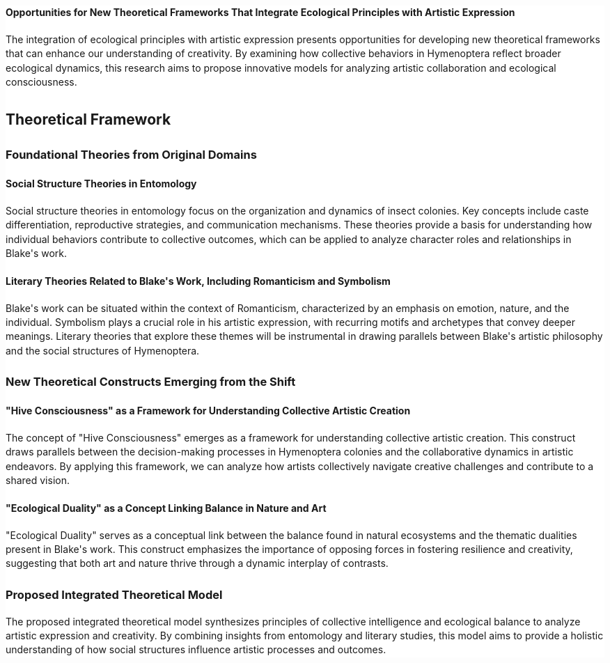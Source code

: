 #### Opportunities for New Theoretical Frameworks That Integrate Ecological Principles with Artistic Expression

The integration of ecological principles with artistic expression presents opportunities for developing new theoretical frameworks that can enhance our understanding of creativity. By examining how collective behaviors in Hymenoptera reflect broader ecological dynamics, this research aims to propose innovative models for analyzing artistic collaboration and ecological consciousness.

## Theoretical Framework

### Foundational Theories from Original Domains

#### Social Structure Theories in Entomology

Social structure theories in entomology focus on the organization and dynamics of insect colonies. Key concepts include caste differentiation, reproductive strategies, and communication mechanisms. These theories provide a basis for understanding how individual behaviors contribute to collective outcomes, which can be applied to analyze character roles and relationships in Blake's work.

#### Literary Theories Related to Blake's Work, Including Romanticism and Symbolism

Blake's work can be situated within the context of Romanticism, characterized by an emphasis on emotion, nature, and the individual. Symbolism plays a crucial role in his artistic expression, with recurring motifs and archetypes that convey deeper meanings. Literary theories that explore these themes will be instrumental in drawing parallels between Blake's artistic philosophy and the social structures of Hymenoptera.

### New Theoretical Constructs Emerging from the Shift

#### "Hive Consciousness" as a Framework for Understanding Collective Artistic Creation

The concept of "Hive Consciousness" emerges as a framework for understanding collective artistic creation. This construct draws parallels between the decision-making processes in Hymenoptera colonies and the collaborative dynamics in artistic endeavors. By applying this framework, we can analyze how artists collectively navigate creative challenges and contribute to a shared vision.

#### "Ecological Duality" as a Concept Linking Balance in Nature and Art

"Ecological Duality" serves as a conceptual link between the balance found in natural ecosystems and the thematic dualities present in Blake's work. This construct emphasizes the importance of opposing forces in fostering resilience and creativity, suggesting that both art and nature thrive through a dynamic interplay of contrasts.

### Proposed Integrated Theoretical Model

The proposed integrated theoretical model synthesizes principles of collective intelligence and ecological balance to analyze artistic expression and creativity. By combining insights from entomology and literary studies, this model aims to provide a holistic understanding of how social structures influence artistic processes and outcomes.

